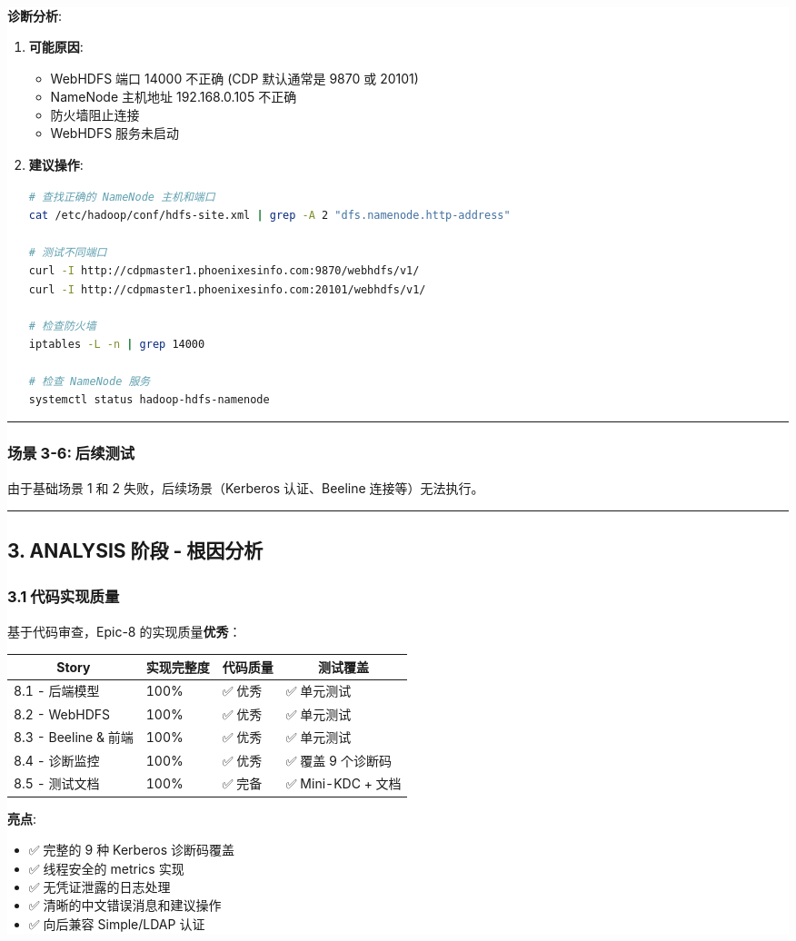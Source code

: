 **诊断分析**:
1. **可能原因**:
   - WebHDFS 端口 14000 不正确 (CDP 默认通常是 9870 或 20101)
   - NameNode 主机地址 192.168.0.105 不正确
   - 防火墙阻止连接
   - WebHDFS 服务未启动

2. **建议操作**:
   ```bash
   # 查找正确的 NameNode 主机和端口
   cat /etc/hadoop/conf/hdfs-site.xml | grep -A 2 "dfs.namenode.http-address"
   
   # 测试不同端口
   curl -I http://cdpmaster1.phoenixesinfo.com:9870/webhdfs/v1/
   curl -I http://cdpmaster1.phoenixesinfo.com:20101/webhdfs/v1/
   
   # 检查防火墙
   iptables -L -n | grep 14000
   
   # 检查 NameNode 服务
   systemctl status hadoop-hdfs-namenode
   ```

---

### 场景 3-6: 后续测试
由于基础场景 1 和 2 失败，后续场景（Kerberos 认证、Beeline 连接等）无法执行。

---

## 3. ANALYSIS 阶段 - 根因分析

### 3.1 代码实现质量

基于代码审查，Epic-8 的实现质量**优秀**：

| Story | 实现完整度 | 代码质量 | 测试覆盖 |
|-------|----------|---------|---------|
| 8.1 - 后端模型 | 100% | ✅ 优秀 | ✅ 单元测试 |
| 8.2 - WebHDFS | 100% | ✅ 优秀 | ✅ 单元测试 |
| 8.3 - Beeline & 前端 | 100% | ✅ 优秀 | ✅ 单元测试 |
| 8.4 - 诊断监控 | 100% | ✅ 优秀 | ✅ 覆盖 9 个诊断码 |
| 8.5 - 测试文档 | 100% | ✅ 完备 | ✅ Mini-KDC + 文档 |

**亮点**:
- ✅ 完整的 9 种 Kerberos 诊断码覆盖
- ✅ 线程安全的 metrics 实现
- ✅ 无凭证泄露的日志处理
- ✅ 清晰的中文错误消息和建议操作
- ✅ 向后兼容 Simple/LDAP 认证
